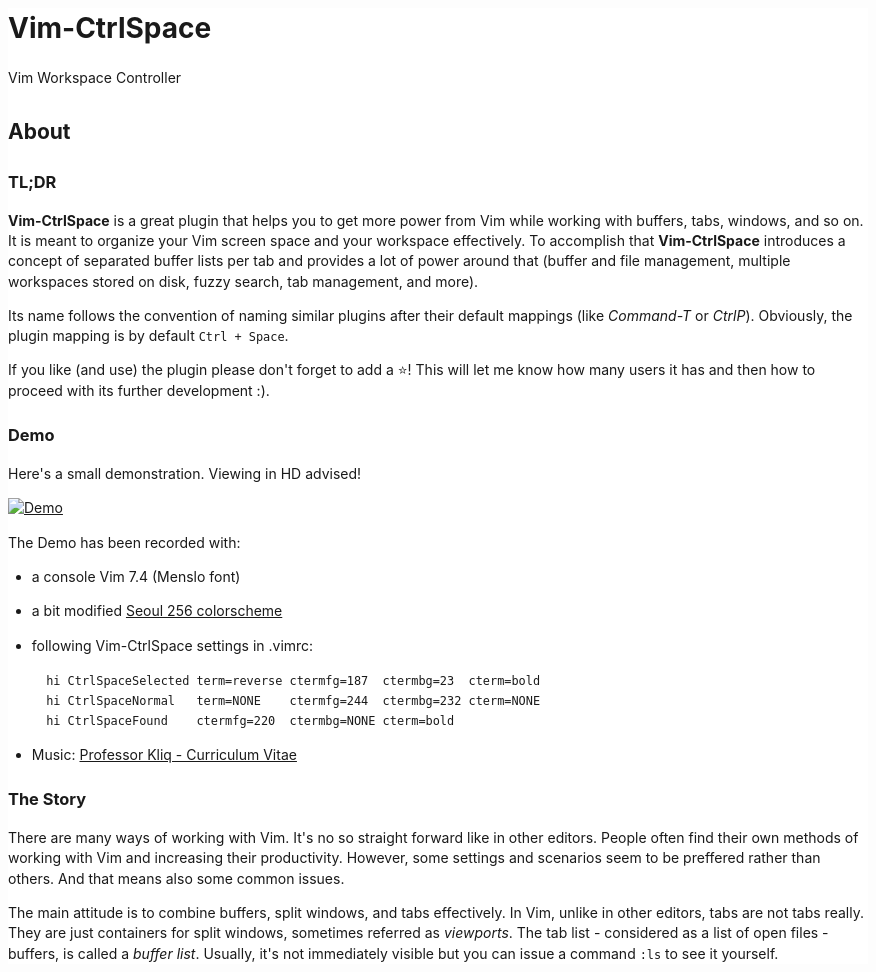 Vim-CtrlSpace
=============

Vim Workspace Controller

About
-----

### TL;DR

**Vim-CtrlSpace** is a great plugin that helps you to get more power from Vim while working with
buffers, tabs, windows, and so on. It is meant to organize your Vim screen space and your workspace
effectively. To accomplish that **Vim-CtrlSpace** introduces a concept of separated buffer lists per
tab and provides a lot of power around that (buffer and file management, multiple workspaces stored
on disk, fuzzy search, tab management, and more).

Its name follows the convention of naming similar plugins after their default mappings (like
*Command-T* or *CtrlP*). Obviously, the plugin mapping is by default `Ctrl + Space`. 

If you like (and use) the plugin please don't forget to add a :star:! This will let me know
how many users it has and then how to proceed with its further development :).

### Demo

Here's a small demonstration. Viewing in HD advised!

[![Demo](https://raw.github.com/szw/vim-ctrlspace/master/screen_small.png)](https://www.youtube.com/watch?v=09l92uwKupI)

The Demo has been recorded with: 

- a console Vim 7.4 (Menslo font)
- a bit modified [Seoul 256 colorscheme](https://github.com/szw/seoul256.vim)
- following Vim-CtrlSpace settings in .vimrc:

        hi CtrlSpaceSelected term=reverse ctermfg=187  ctermbg=23  cterm=bold
        hi CtrlSpaceNormal   term=NONE    ctermfg=244  ctermbg=232 cterm=NONE
        hi CtrlSpaceFound    ctermfg=220  ctermbg=NONE cterm=bold

- Music: [Professor Kliq - Curriculum
  Vitae](http://www.jamendo.com/pl/list/a109465/curriculum-vitae)

### The Story

There are many ways of working with Vim. It's no so straight forward like in other editors. People
often find their own methods of working with Vim and increasing their productivity. However, some
settings and scenarios seem to be preffered rather than others. And that means also some common
issues.

The main attitude is to combine buffers, split windows, and tabs effectively. In Vim, unlike in
other editors, tabs are not tabs really. They are just containers for split windows, sometimes
referred as *viewports*. The tab list - considered as a list of open files - buffers, is called
a *buffer list*. Usually, it's not immediately visible but you can issue a command `:ls` to see it
yourself.
